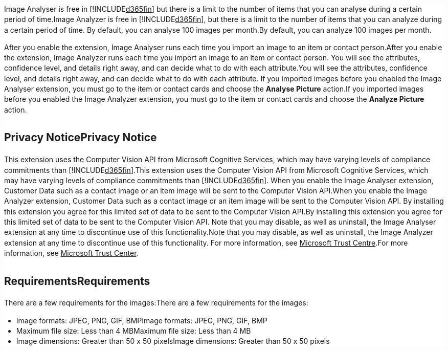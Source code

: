 <span data-ttu-id="b4aac-111">Image Analyser is free in [!INCLUDE[d365fin](includes/d365fin_md.md)] but there is a limit to the number of items that you can analyse during a certain period of time.</span><span class="sxs-lookup"><span data-stu-id="b4aac-111">Image Analyzer is free in [!INCLUDE[d365fin](includes/d365fin_md.md)], but there is a limit to the number of items that you can analyze during a certain period of time.</span></span> <span data-ttu-id="b4aac-112">By default, you can analyse 100 images per month.</span><span class="sxs-lookup"><span data-stu-id="b4aac-112">By default, you can analyze 100 images per month.</span></span>

<span data-ttu-id="b4aac-113">After you enable the extension, Image Analyser runs each time you import an image to an item or contact person.</span><span class="sxs-lookup"><span data-stu-id="b4aac-113">After you enable the extension, Image Analyzer runs each time you import an image to an item or contact person.</span></span> <span data-ttu-id="b4aac-114">You will see the attributes, confidence level, and details right away, and can decide what to do with each attribute.</span><span class="sxs-lookup"><span data-stu-id="b4aac-114">You will see the attributes, confidence level, and details right away, and can decide what to do with each attribute.</span></span> <span data-ttu-id="b4aac-115">If you imported images before you enabled the Image Analyser extension, you must go to the item or contact cards and choose the **Analyse Picture** action.</span><span class="sxs-lookup"><span data-stu-id="b4aac-115">If you imported images before you enabled the Image Analyzer extension, you must go to the item or contact cards and choose the **Analyze Picture** action.</span></span>  

## <a name="privacy-notice"></a><span data-ttu-id="b4aac-116">Privacy Notice</span><span class="sxs-lookup"><span data-stu-id="b4aac-116">Privacy Notice</span></span>

<span data-ttu-id="b4aac-117">This extension uses the Computer Vision API from Microsoft Cognitive Services, which may have varying levels of compliance commitments than [!INCLUDE[d365fin](includes/d365fin_md.md)].</span><span class="sxs-lookup"><span data-stu-id="b4aac-117">This extension uses the Computer Vision API from Microsoft Cognitive Services, which may have varying levels of compliance commitments than [!INCLUDE[d365fin](includes/d365fin_md.md)].</span></span> <span data-ttu-id="b4aac-118">When you enable the Image Analyser extension, Customer Data such as a contact image or an item image will be sent to the Computer Vision API.</span><span class="sxs-lookup"><span data-stu-id="b4aac-118">When you enable the Image Analyzer extension, Customer Data such as a contact image or an item image will be sent to the Computer Vision API.</span></span> <span data-ttu-id="b4aac-119">By installing this extension you agree for this limited set of data to be sent to the Computer Vision API.</span><span class="sxs-lookup"><span data-stu-id="b4aac-119">By installing this extension you agree for this limited set of data to be sent to the Computer Vision API.</span></span> <span data-ttu-id="b4aac-120">Note that you may disable, as well as uninstall, the Image Analyser extension at any time to discontinue use of this functionality.</span><span class="sxs-lookup"><span data-stu-id="b4aac-120">Note that you may disable, as well as uninstall, the Image Analyzer extension at any time to discontinue use of this functionality.</span></span> <span data-ttu-id="b4aac-121">For more information, see [Microsoft Trust Centre](https://go.microsoft.com/fwlink/?linkid=851463).</span><span class="sxs-lookup"><span data-stu-id="b4aac-121">For more information, see [Microsoft Trust Center](https://go.microsoft.com/fwlink/?linkid=851463).</span></span>

## <a name="requirements"></a><span data-ttu-id="b4aac-122">Requirements</span><span class="sxs-lookup"><span data-stu-id="b4aac-122">Requirements</span></span>

<span data-ttu-id="b4aac-123">There are a few requirements for the images:</span><span class="sxs-lookup"><span data-stu-id="b4aac-123">There are a few requirements for the images:</span></span>

* <span data-ttu-id="b4aac-124">Image formats: JPEG, PNG, GIF, BMP</span><span class="sxs-lookup"><span data-stu-id="b4aac-124">Image formats: JPEG, PNG, GIF, BMP</span></span>  
* <span data-ttu-id="b4aac-125">Maximum file size: Less than 4 MB</span><span class="sxs-lookup"><span data-stu-id="b4aac-125">Maximum file size: Less than 4 MB</span></span>  
* <span data-ttu-id="b4aac-126">Image dimensions: Greater than 50 x 50 pixels</span><span class="sxs-lookup"><span data-stu-id="b4aac-126">Image dimensions: Greater than 50 x 50 pixels</span></span>  
